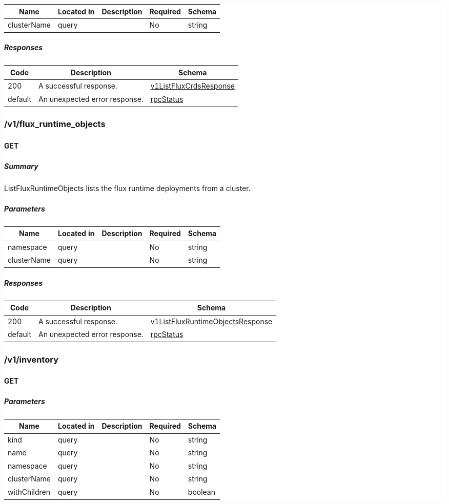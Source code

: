 | Name | Located in | Description | Required | Schema |
| ---- | ---------- | ----------- | -------- | ------ |
| clusterName | query |  | No | string |

##### Responses

| Code | Description | Schema |
| ---- | ----------- | ------ |
| 200 | A successful response. | [v1ListFluxCrdsResponse](#v1listfluxcrdsresponse) |
| default | An unexpected error response. | [rpcStatus](#rpcstatus) |

### /v1/flux_runtime_objects

#### GET
##### Summary

ListFluxRuntimeObjects lists the flux runtime deployments from a cluster.

##### Parameters

| Name | Located in | Description | Required | Schema |
| ---- | ---------- | ----------- | -------- | ------ |
| namespace | query |  | No | string |
| clusterName | query |  | No | string |

##### Responses

| Code | Description | Schema |
| ---- | ----------- | ------ |
| 200 | A successful response. | [v1ListFluxRuntimeObjectsResponse](#v1listfluxruntimeobjectsresponse) |
| default | An unexpected error response. | [rpcStatus](#rpcstatus) |

### /v1/inventory

#### GET
##### Parameters

| Name | Located in | Description | Required | Schema |
| ---- | ---------- | ----------- | -------- | ------ |
| kind | query |  | No | string |
| name | query |  | No | string |
| namespace | query |  | No | string |
| clusterName | query |  | No | string |
| withChildren | query |  | No | boolean |
